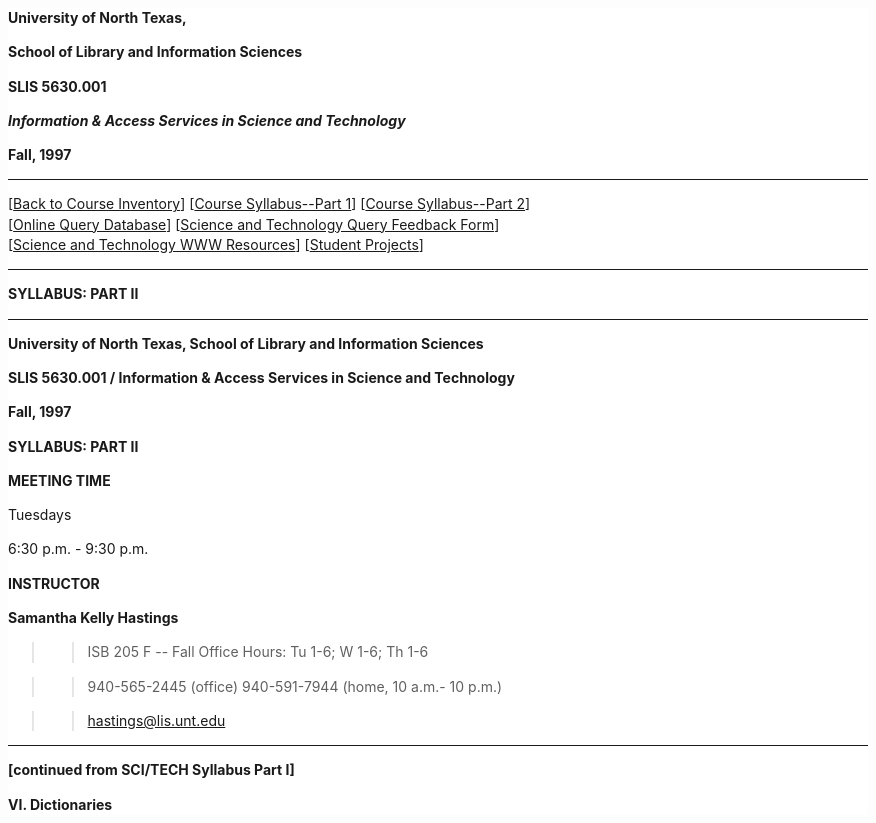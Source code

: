 **University of North Texas,**

**School of Library and Information Sciences**

**SLIS 5630.001**

**_Information & Access Services in Science and Technology_**

**Fall, 1997**

* * *

[[Back to Course Inventory](hastings1.html)] [[Course Syllabus--Part
1](5630-2-1.html)] [[Course Syllabus--Part 2](5630-2-2.html)]  
[[Online Query Database](scitechqueries.html)] [[Science and Technology Query
Feedback Form](5630-7.html)]  
[[Science and Technology WWW Resources](5630-5.html)] [[Student
Projects](5630-6.html)]

* * *

**SYLLABUS: PART II**

* * *

**University of North Texas, School of Library and Information Sciences**

**SLIS 5630.001 / Information & Access Services in Science and Technology**

**Fall, 1997**

**SYLLABUS: PART II**

**MEETING TIME**

Tuesdays

6:30 p.m. - 9:30 p.m.



**INSTRUCTOR**

**Samantha Kelly Hastings**

> > ISB 205 F -- Fall Office Hours: Tu 1-6; W 1-6; Th 1-6

>>

>> 940-565-2445 (office) 940-591-7944 (home, 10 a.m.- 10 p.m.)

>>

>> hastings@lis.unt.edu

>>

>>  

* * *

**[continued from SCI/TECH Syllabus Part I]**

**VI. Dictionaries**

